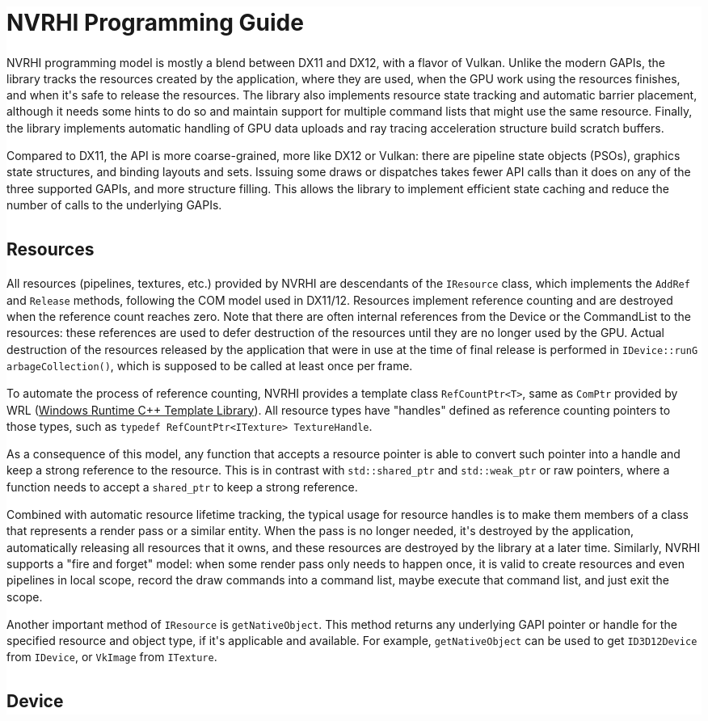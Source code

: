 # NVRHI Programming Guide

NVRHI programming model is mostly a blend between DX11 and DX12, with a flavor of Vulkan. Unlike the modern GAPIs, the library tracks the resources created by the application, where they are used, when the GPU work using the resources finishes, and when it's safe to release the resources. The library also implements resource state tracking and automatic barrier placement, although it needs some hints to do so and maintain support for multiple command lists that might use the same resource. Finally, the library implements automatic handling of GPU data uploads and ray tracing acceleration structure build scratch buffers.

Compared to DX11, the API is more coarse-grained, more like DX12 or Vulkan: there are pipeline state objects (PSOs), graphics state structures, and binding layouts and sets. Issuing some draws or dispatches takes fewer API calls than it does on any of the three supported GAPIs, and more structure filling. This allows the library to implement efficient state caching and reduce the number of calls to the underlying GAPIs.

## Resources

All resources (pipelines, textures, etc.) provided by NVRHI are descendants of the `IResource` class, which implements the `AddRef` and `Release` methods, following the COM model used in DX11/12. Resources implement reference counting and are destroyed when the reference count reaches zero. Note that there are often internal references from the Device or the CommandList to the resources: these references are used to defer destruction of the resources until they are no longer used by the GPU. Actual destruction of the resources released by the application that were in use at the time of final release is performed in `IDevice::runGarbageCollection()`, which is supposed to be called at least once per frame.

To automate the process of reference counting, NVRHI provides a template class `RefCountPtr<T>`, same as `ComPtr` provided by WRL ([Windows Runtime C++ Template Library](https://docs.microsoft.com/en-us/cpp/cppcx/wrl/windows-runtime-cpp-template-library-wrl)). All resource types have "handles" defined as reference counting pointers to those types, such as `typedef RefCountPtr<ITexture> TextureHandle`.

As a consequence of this model, any function that accepts a resource pointer is able to convert such pointer into a handle and keep a strong reference to the resource. This is in contrast with `std::shared_ptr` and `std::weak_ptr` or raw pointers, where a function needs to accept a `shared_ptr` to keep a strong reference.

Combined with automatic resource lifetime tracking, the typical usage for resource handles is to make them members of a class that represents a render pass or a similar entity. When the pass is no longer needed, it's destroyed by the application, automatically releasing all resources that it owns, and these resources are destroyed by the library at a later time. Similarly, NVRHI supports a "fire and forget" model: when some render pass only needs to happen once, it is valid to create resources and even pipelines in local scope, record the draw commands into a command list, maybe execute that command list, and just exit the scope.

Another important method of `IResource` is `getNativeObject`. This method returns any underlying GAPI pointer or handle for the specified resource and object type, if it's applicable and available. For example, `getNativeObject` can be used to get `ID3D12Device` from `IDevice`, or `VkImage` from `ITexture`.

## Device
